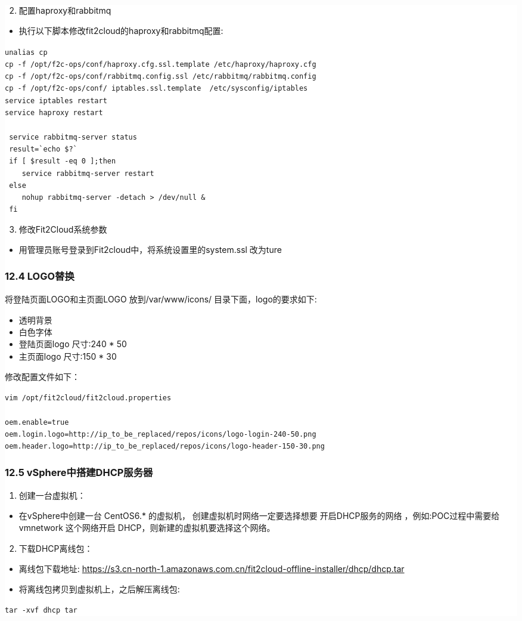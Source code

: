 2) 配置haproxy和rabbitmq
* 执行以下脚本修改fit2cloud的haproxy和rabbitmq配置:

```
unalias cp
cp -f /opt/f2c-ops/conf/haproxy.cfg.ssl.template /etc/haproxy/haproxy.cfg
cp -f /opt/f2c-ops/conf/rabbitmq.config.ssl /etc/rabbitmq/rabbitmq.config
cp -f /opt/f2c-ops/conf/ iptables.ssl.template  /etc/sysconfig/iptables
service iptables restart
service haproxy restart

 service rabbitmq-server status
 result=`echo $?`
 if [ $result -eq 0 ];then
    service rabbitmq-server restart
 else
    nohup rabbitmq-server -detach > /dev/null &
 fi
```

3) 修改Fit2Cloud系统参数
* 用管理员账号登录到Fit2cloud中，将系统设置里的system.ssl 改为ture
 

### 12.4 LOGO替换
将登陆页面LOGO和主页面LOGO 放到/var/www/icons/ 目录下面，logo的要求如下:
* 透明背景
* 白色字体
* 登陆页面logo 尺寸:240 * 50
* 主页面logo 尺寸:150 * 30

修改配置文件如下：

```
vim /opt/fit2cloud/fit2cloud.properties

oem.enable=true
oem.login.logo=http://ip_to_be_replaced/repos/icons/logo-login-240-50.png
oem.header.logo=http://ip_to_be_replaced/repos/icons/logo-header-150-30.png
```

### 12.5 vSphere中搭建DHCP服务器

1) 创建一台虚拟机：

*    在vSphere中创建一台  CentOS6.*  的虚拟机， 创建虚拟机时网络一定要选择想要 开启DHCP服务的网络 ，例如:POC过程中需要给 vmnetwork 这个网络开启 DHCP，则新建的虚拟机要选择这个网络。
2) 下载DHCP离线包：
    
*    离线包下载地址:
https://s3.cn-north-1.amazonaws.com.cn/fit2cloud-offline-installer/dhcp/dhcp.tar

*    将离线包拷贝到虚拟机上，之后解压离线包:

```
tar -xvf dhcp tar
```
